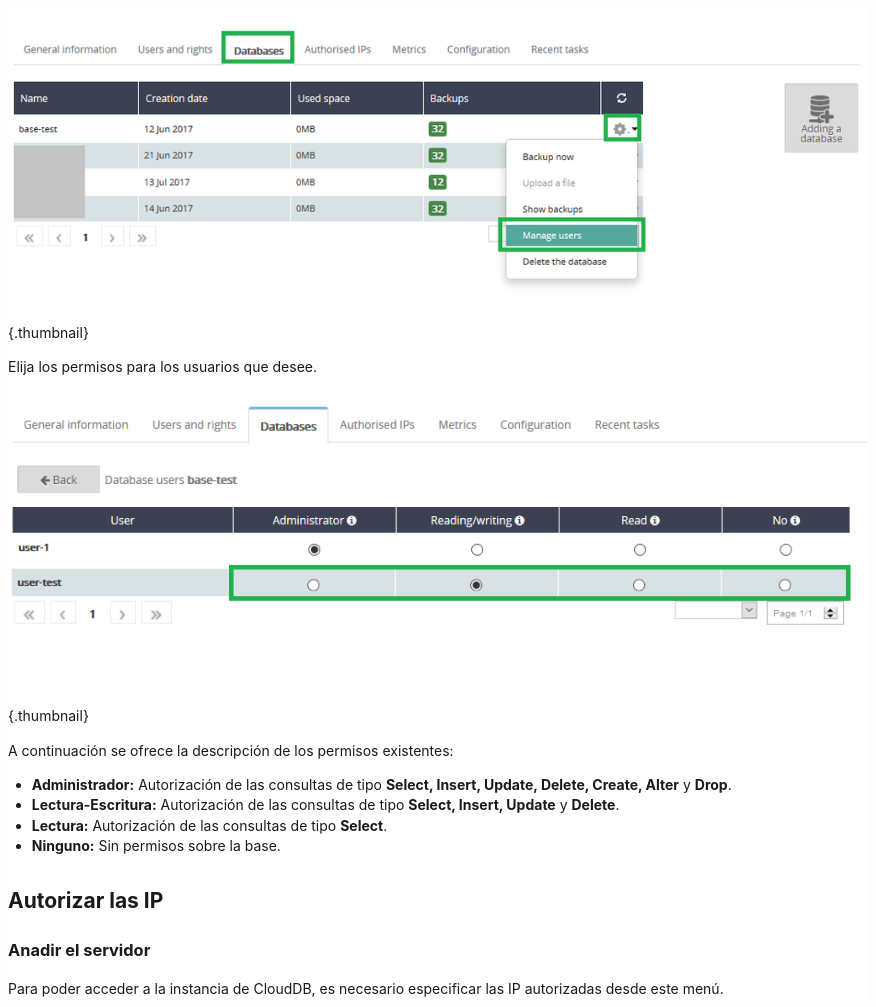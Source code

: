 
![gestionar los usuarios](images/gestion-user_EN.png){.thumbnail}

Elija los permisos para los usuarios que desee.


![gestionar los usuarios](images/validation-droit_EN.png){.thumbnail}

A continuación se ofrece la descripción de los permisos existentes:

- **Administrador:** Autorización de las consultas de tipo **Select, Insert, Update, Delete, Create, Alter** y **Drop**.
- **Lectura-Escritura:** Autorización de las consultas de tipo **Select, Insert, Update** y **Delete**.
- **Lectura:** Autorización de las consultas de tipo **Select**.
- **Ninguno:** Sin permisos sobre la base.


## Autorizar las IP

### Anadir el servidor
Para poder acceder a la instancia de CloudDB, es necesario especificar las IP autorizadas desde este menú.
